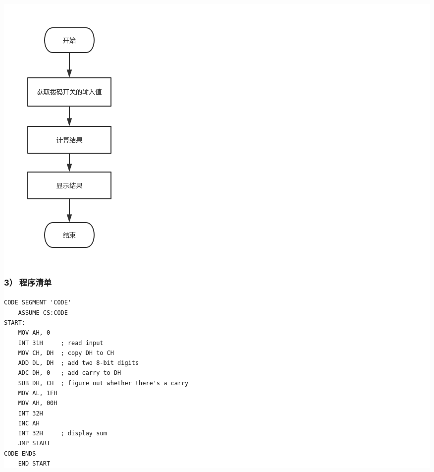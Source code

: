 ![4.2.2_flow_chart](flow_charts/4.2.2_flow_chart.png)

### 3） 程序清单

```assembly
CODE SEGMENT 'CODE'
    ASSUME CS:CODE
START:
    MOV AH, 0
    INT 31H     ; read input
    MOV CH, DH  ; copy DH to CH
    ADD DL, DH  ; add two 8-bit digits
    ADC DH, 0   ; add carry to DH
    SUB DH, CH  ; figure out whether there's a carry
    MOV AL, 1FH
    MOV AH, 00H
    INT 32H
    INC AH
    INT 32H     ; display sum
    JMP START
CODE ENDS
    END START

```
